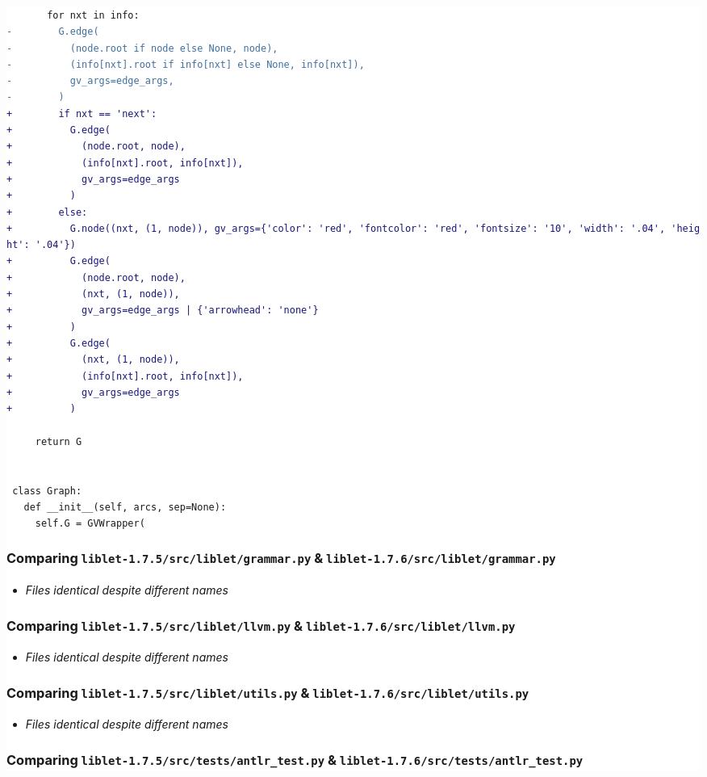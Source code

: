 ```diff
       for nxt in info:
-        G.edge(
-          (node.root if node else None, node),
-          (info[nxt].root if info[nxt] else None, info[nxt]),
-          gv_args=edge_args,
-        )
+        if nxt == 'next':
+          G.edge(
+            (node.root, node),
+            (info[nxt].root, info[nxt]),
+            gv_args=edge_args
+          )
+        else:
+          G.node((nxt, (1, node)), gv_args={'color': 'red', 'fontcolor': 'red', 'fontsize': '10', 'width': '.04', 'height': '.04'})
+          G.edge(
+            (node.root, node),
+            (nxt, (1, node)),
+            gv_args=edge_args | {'arrowhead': 'none'}
+          )
+          G.edge(
+            (nxt, (1, node)),
+            (info[nxt].root, info[nxt]),
+            gv_args=edge_args
+          )
 
     return G
 
 
 class Graph:
   def __init__(self, arcs, sep=None):
     self.G = GVWrapper(
```

### Comparing `liblet-1.7.5/src/liblet/grammar.py` & `liblet-1.7.6/src/liblet/grammar.py`

 * *Files identical despite different names*

### Comparing `liblet-1.7.5/src/liblet/llvm.py` & `liblet-1.7.6/src/liblet/llvm.py`

 * *Files identical despite different names*

### Comparing `liblet-1.7.5/src/liblet/utils.py` & `liblet-1.7.6/src/liblet/utils.py`

 * *Files identical despite different names*

### Comparing `liblet-1.7.5/src/tests/antlr_test.py` & `liblet-1.7.6/src/tests/antlr_test.py`
